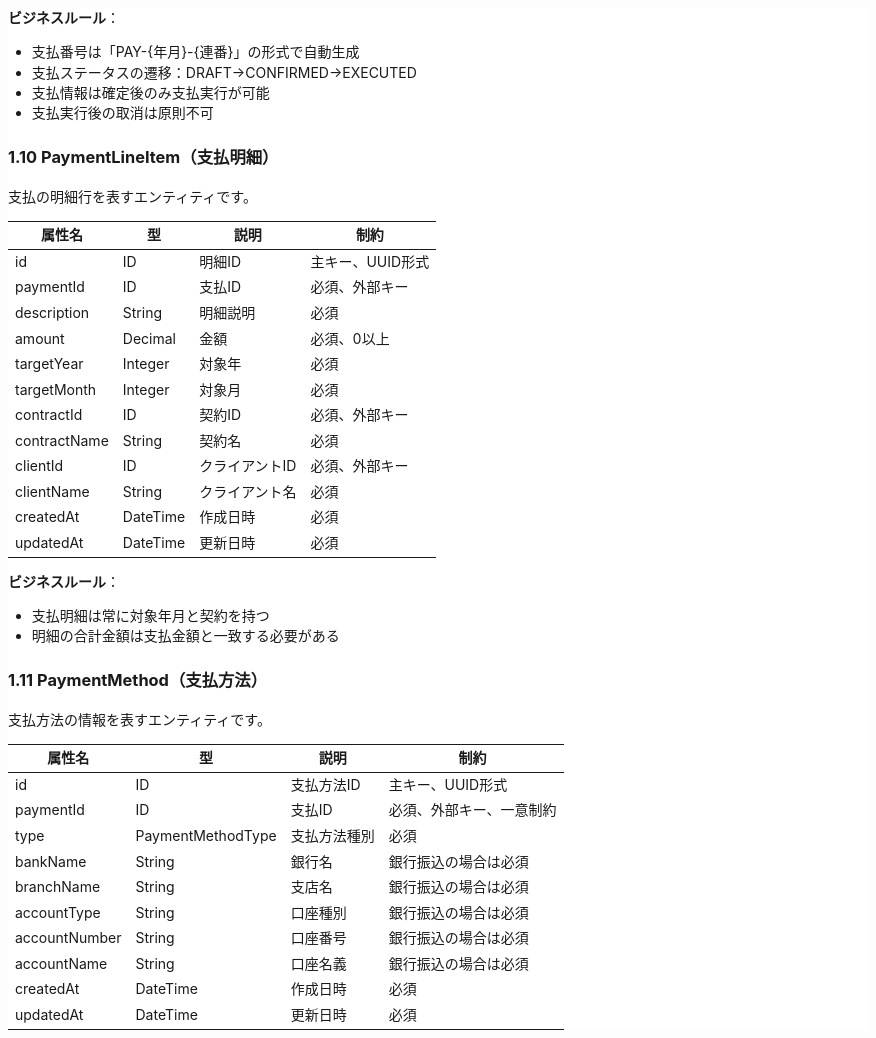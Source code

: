 **ビジネスルール**：
- 支払番号は「PAY-{年月}-{連番}」の形式で自動生成
- 支払ステータスの遷移：DRAFT→CONFIRMED→EXECUTED
- 支払情報は確定後のみ支払実行が可能
- 支払実行後の取消は原則不可

### 1.10 PaymentLineItem（支払明細）

支払の明細行を表すエンティティです。

| 属性名 | 型 | 説明 | 制約 |
|-------|------|------|------|
| id | ID | 明細ID | 主キー、UUID形式 |
| paymentId | ID | 支払ID | 必須、外部キー |
| description | String | 明細説明 | 必須 |
| amount | Decimal | 金額 | 必須、0以上 |
| targetYear | Integer | 対象年 | 必須 |
| targetMonth | Integer | 対象月 | 必須 |
| contractId | ID | 契約ID | 必須、外部キー |
| contractName | String | 契約名 | 必須 |
| clientId | ID | クライアントID | 必須、外部キー |
| clientName | String | クライアント名 | 必須 |
| createdAt | DateTime | 作成日時 | 必須 |
| updatedAt | DateTime | 更新日時 | 必須 |

**ビジネスルール**：
- 支払明細は常に対象年月と契約を持つ
- 明細の合計金額は支払金額と一致する必要がある

### 1.11 PaymentMethod（支払方法）

支払方法の情報を表すエンティティです。

| 属性名 | 型 | 説明 | 制約 |
|-------|------|------|------|
| id | ID | 支払方法ID | 主キー、UUID形式 |
| paymentId | ID | 支払ID | 必須、外部キー、一意制約 |
| type | PaymentMethodType | 支払方法種別 | 必須 |
| bankName | String | 銀行名 | 銀行振込の場合は必須 |
| branchName | String | 支店名 | 銀行振込の場合は必須 |
| accountType | String | 口座種別 | 銀行振込の場合は必須 |
| accountNumber | String | 口座番号 | 銀行振込の場合は必須 |
| accountName | String | 口座名義 | 銀行振込の場合は必須 |
| createdAt | DateTime | 作成日時 | 必須 |
| updatedAt | DateTime | 更新日時 | 必須 |
